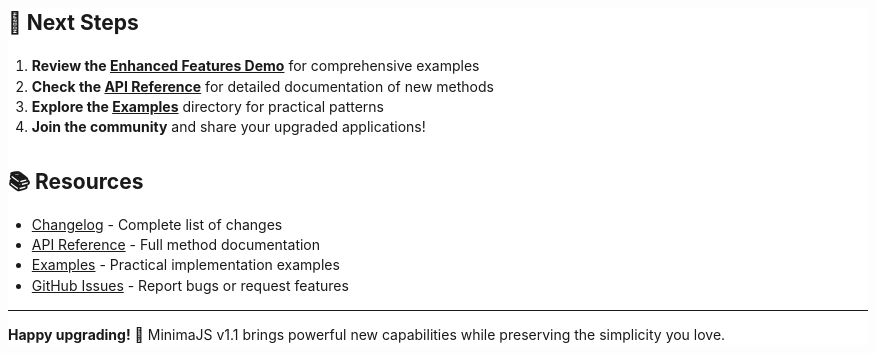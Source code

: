 ## 🎉 Next Steps

1. **Review the [Enhanced Features Demo](../examples/enhanced-features-demo.html)** for comprehensive examples
2. **Check the [API Reference](api-reference.html)** for detailed documentation of new methods
3. **Explore the [Examples](../examples/)** directory for practical patterns
4. **Join the community** and share your upgraded applications!

## 📚 Resources

- [Changelog](changelog.md) - Complete list of changes
- [API Reference](api-reference.html) - Full method documentation  
- [Examples](../examples/) - Practical implementation examples
- [GitHub Issues](https://github.com/minimajs/minimajs/issues) - Report bugs or request features

---

**Happy upgrading!** 🚀 MinimaJS v1.1 brings powerful new capabilities while preserving the simplicity you love.